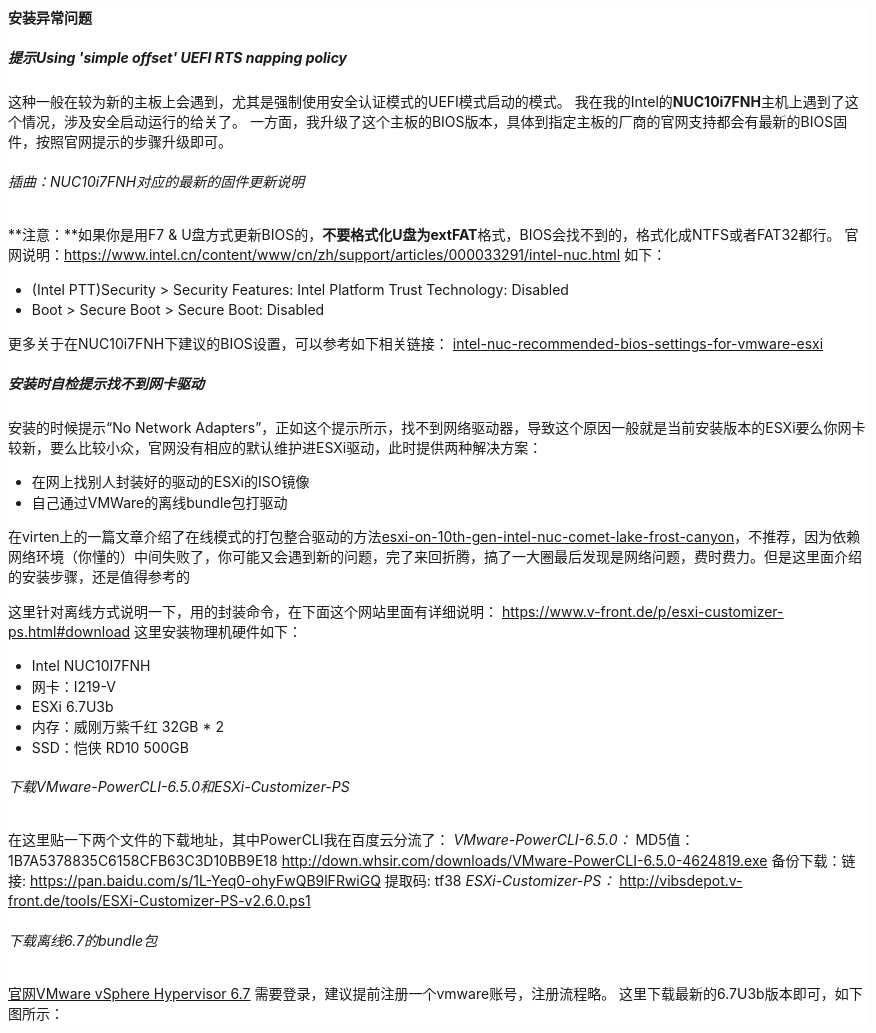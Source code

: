 #### 安装异常问题
##### 提示Using 'simple offset' UEFI RTS napping policy
这种一般在较为新的主板上会遇到，尤其是强制使用安全认证模式的UEFI模式启动的模式。
我在我的Intel的**NUC10i7FNH**主机上遇到了这个情况，涉及安全启动运行的给关了。
一方面，我升级了这个主板的BIOS版本，具体到指定主板的厂商的官网支持都会有最新的BIOS固件，按照官网提示的步骤升级即可。
###### 插曲：NUC10i7FNH对应的最新的固件更新说明
**注意：**如果你是用F7 & U盘方式更新BIOS的，**不要格式化U盘为extFAT**格式，BIOS会找不到的，格式化成NTFS或者FAT32都行。
官网说明：https://www.intel.cn/content/www/cn/zh/support/articles/000033291/intel-nuc.html
如下：
- (Intel PTT)Security > Security Features: Intel Platform Trust Technology: Disabled
- Boot > Secure Boot > Secure Boot: Disabled

更多关于在NUC10i7FNH下建议的BIOS设置，可以参考如下相关链接：
[intel-nuc-recommended-bios-settings-for-vmware-esxi](https://www.virten.net/2020/03/intel-nuc-recommended-bios-settings-for-vmware-esxi/)

##### 安装时自检提示找不到网卡驱动
安装的时候提示“No Network Adapters”，正如这个提示所示，找不到网络驱动器，导致这个原因一般就是当前安装版本的ESXi要么你网卡较新，要么比较小众，官网没有相应的默认维护进ESXi驱动，此时提供两种解决方案：
- 在网上找别人封装好的驱动的ESXi的ISO镜像
- 自己通过VMWare的离线bundle包打驱动

在virten上的一篇文章介绍了在线模式的打包整合驱动的方法[esxi-on-10th-gen-intel-nuc-comet-lake-frost-canyon](https://www.virten.net/2020/03/esxi-on-10th-gen-intel-nuc-comet-lake-frost-canyon/)，不推荐，因为依赖网络环境（你懂的）中间失败了，你可能又会遇到新的问题，完了来回折腾，搞了一大圈最后发现是网络问题，费时费力。但是这里面介绍的安装步骤，还是值得参考的

这里针对离线方式说明一下，用的封装命令，在下面这个网站里面有详细说明：
https://www.v-front.de/p/esxi-customizer-ps.html#download
这里安装物理机硬件如下：
- Intel NUC10I7FNH
- 网卡：I219-V
- ESXi 6.7U3b
- 内存：威刚万紫千红 32GB * 2
- SSD：恺侠 RD10 500GB

###### 下载VMware-PowerCLI-6.5.0和ESXi-Customizer-PS
在这里贴一下两个文件的下载地址，其中PowerCLI我在百度云分流了：
*VMware-PowerCLI-6.5.0：*
MD5值：1B7A5378835C6158CFB63C3D10BB9E18
http://down.whsir.com/downloads/VMware-PowerCLI-6.5.0-4624819.exe
备份下载：链接: https://pan.baidu.com/s/1L-Yeq0-ohyFwQB9lFRwiGQ 提取码: tf38
*ESXi-Customizer-PS：*
http://vibsdepot.v-front.de/tools/ESXi-Customizer-PS-v2.6.0.ps1

###### 下载离线6.7的bundle包
[官网VMware vSphere Hypervisor 6.7](https://my.vmware.com/zh/web/vmware/evalcenter?p=free-esxi6)
需要登录，建议提前注册一个vmware账号，注册流程略。
这里下载最新的6.7U3b版本即可，如下图所示：